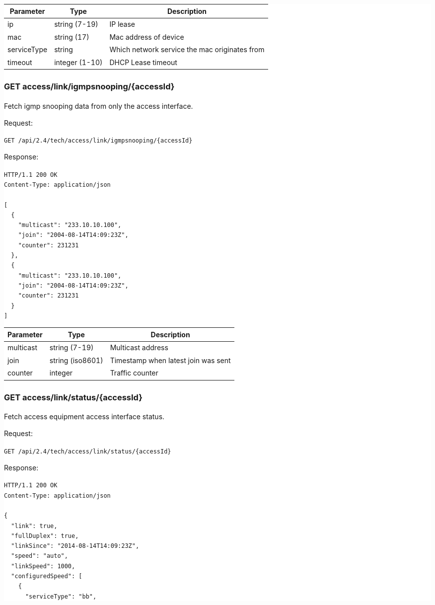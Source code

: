 | Parameter | Type                              | Description                                     |
|-----------|-----------------------------------|-------------------------------------------------|
| ip        | string (7-19)|IP lease            |                                                 |
| mac       | string (17)|Mac address of device |                                                 |
| serviceType   | string                            | Which network service the mac originates from   |
| timeout   | integer (1-10)|DHCP Lease timeout |                                                 |


<h3 id="get-access-link-igmpsnooping">GET access/link/igmpsnooping/{accessId}</h3>

Fetch igmp snooping data from only the access interface.

Request:
```http
GET /api/2.4/tech/access/link/igmpsnooping/{accessId}
```
Response:
```http
HTTP/1.1 200 OK
Content-Type: application/json

[
  {
    "multicast": "233.10.10.100",
    "join": "2004-08-14T14:09:23Z",
    "counter": 231231
  },
  {
    "multicast": "233.10.10.100",
    "join": "2004-08-14T14:09:23Z",
    "counter": 231231
  }
]
```
| Parameter  | Type             | Description                            |
|------------|------------------|----------------------------------------|
| multicast  | string (7-19)    | Multicast address                      |
| join       | string (iso8601) | Timestamp when latest join was sent    |
| counter    | integer          | Traffic counter                        |



<h3 id="get-access-link-status">GET access/link/status/{accessId}</h3>

Fetch access equipment access interface status.

Request:
```http
GET /api/2.4/tech/access/link/status/{accessId}
```
Response:
```http
HTTP/1.1 200 OK
Content-Type: application/json

{
  "link": true,
  "fullDuplex": true,
  "linkSince": "2014-08-14T14:09:23Z",
  "speed": "auto",
  "linkSpeed": 1000,
  "configuredSpeed": [
    {
      "serviceType": "bb",
```